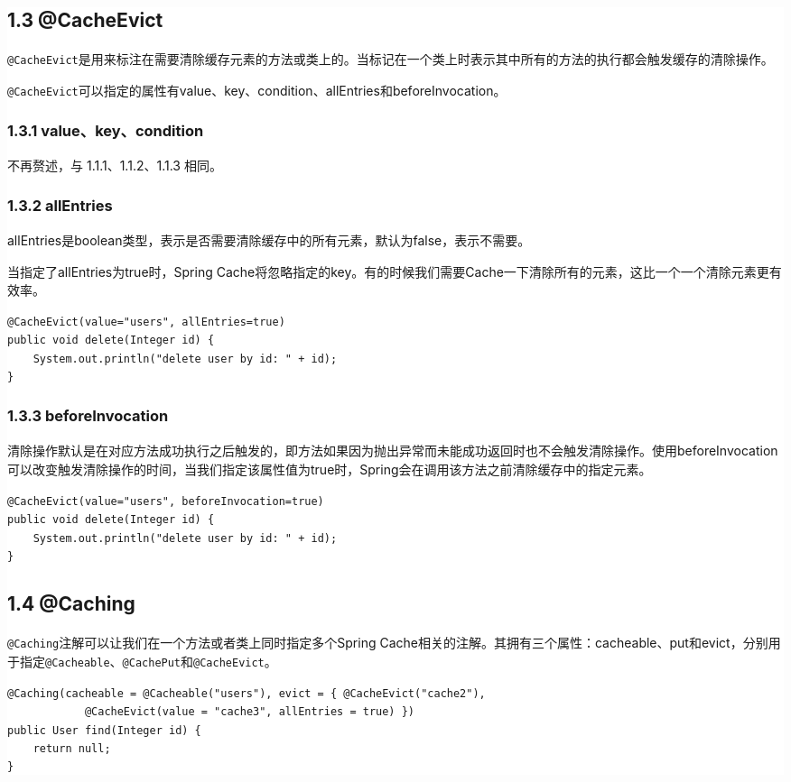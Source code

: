 

## 1.3 @CacheEvict

`@CacheEvict`是用来标注在需要清除缓存元素的方法或类上的。当标记在一个类上时表示其中所有的方法的执行都会触发缓存的清除操作。

`@CacheEvict`可以指定的属性有value、key、condition、allEntries和beforeInvocation。



### 1.3.1 value、key、condition

不再赘述，与 1.1.1、1.1.2、1.1.3 相同。



### 1.3.2 allEntries

 allEntries是boolean类型，表示是否需要清除缓存中的所有元素，默认为false，表示不需要。

当指定了allEntries为true时，Spring Cache将忽略指定的key。有的时候我们需要Cache一下清除所有的元素，这比一个一个清除元素更有效率。

```
@CacheEvict(value="users", allEntries=true)
public void delete(Integer id) {
	System.out.println("delete user by id: " + id);
}
```



### 1.3.3 beforeInvocation

清除操作默认是在对应方法成功执行之后触发的，即方法如果因为抛出异常而未能成功返回时也不会触发清除操作。使用beforeInvocation可以改变触发清除操作的时间，当我们指定该属性值为true时，Spring会在调用该方法之前清除缓存中的指定元素。

```
@CacheEvict(value="users", beforeInvocation=true)
public void delete(Integer id) {
	System.out.println("delete user by id: " + id);
}
```



## 1.4 @Caching

`@Caching`注解可以让我们在一个方法或者类上同时指定多个Spring Cache相关的注解。其拥有三个属性：cacheable、put和evict，分别用于指定`@Cacheable`、`@CachePut`和`@CacheEvict`。

```
@Caching(cacheable = @Cacheable("users"), evict = { @CacheEvict("cache2"),
			@CacheEvict(value = "cache3", allEntries = true) })
public User find(Integer id) {
	return null;
}
```


